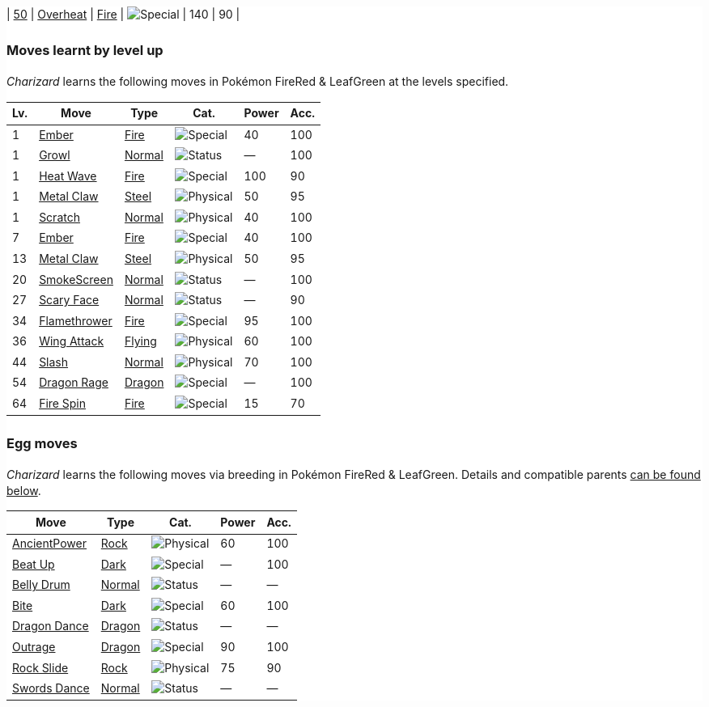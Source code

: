 | [50](/item/tm50 "TM50") | [Overheat](/move/overheat "View details for Overheat") | [Fire](/type/fire) | ![Special](https://img.pokemondb.net/images/icons/move-special.png "Special") | 140 | 90  |

### Moves learnt by level up

_Charizard_ learns the following moves in Pokémon FireRed & LeafGreen at the levels specified.

| Lv. | Move | Type | Cat. | Power | Acc. |
| --- | --- | --- | --- | --- | --- |
| 1   | [Ember](/move/ember "View details for Ember") | [Fire](/type/fire) | ![Special](https://img.pokemondb.net/images/icons/move-special.png "Special") | 40  | 100 |
| 1   | [Growl](/move/growl "View details for Growl") | [Normal](/type/normal) | ![Status](https://img.pokemondb.net/images/icons/move-status.png "Status") | —   | 100 |
| 1   | [Heat Wave](/move/heat-wave "View details for Heat Wave") | [Fire](/type/fire) | ![Special](https://img.pokemondb.net/images/icons/move-special.png "Special") | 100 | 90  |
| 1   | [Metal Claw](/move/metal-claw "View details for Metal Claw") | [Steel](/type/steel) | ![Physical](https://img.pokemondb.net/images/icons/move-physical.png "Physical") | 50  | 95  |
| 1   | [Scratch](/move/scratch "View details for Scratch") | [Normal](/type/normal) | ![Physical](https://img.pokemondb.net/images/icons/move-physical.png "Physical") | 40  | 100 |
| 7   | [Ember](/move/ember "View details for Ember") | [Fire](/type/fire) | ![Special](https://img.pokemondb.net/images/icons/move-special.png "Special") | 40  | 100 |
| 13  | [Metal Claw](/move/metal-claw "View details for Metal Claw") | [Steel](/type/steel) | ![Physical](https://img.pokemondb.net/images/icons/move-physical.png "Physical") | 50  | 95  |
| 20  | [SmokeScreen](/move/smokescreen "View details for SmokeScreen") | [Normal](/type/normal) | ![Status](https://img.pokemondb.net/images/icons/move-status.png "Status") | —   | 100 |
| 27  | [Scary Face](/move/scary-face "View details for Scary Face") | [Normal](/type/normal) | ![Status](https://img.pokemondb.net/images/icons/move-status.png "Status") | —   | 90  |
| 34  | [Flamethrower](/move/flamethrower "View details for Flamethrower") | [Fire](/type/fire) | ![Special](https://img.pokemondb.net/images/icons/move-special.png "Special") | 95  | 100 |
| 36  | [Wing Attack](/move/wing-attack "View details for Wing Attack") | [Flying](/type/flying) | ![Physical](https://img.pokemondb.net/images/icons/move-physical.png "Physical") | 60  | 100 |
| 44  | [Slash](/move/slash "View details for Slash") | [Normal](/type/normal) | ![Physical](https://img.pokemondb.net/images/icons/move-physical.png "Physical") | 70  | 100 |
| 54  | [Dragon Rage](/move/dragon-rage "View details for Dragon Rage") | [Dragon](/type/dragon) | ![Special](https://img.pokemondb.net/images/icons/move-special.png "Special") | —   | 100 |
| 64  | [Fire Spin](/move/fire-spin "View details for Fire Spin") | [Fire](/type/fire) | ![Special](https://img.pokemondb.net/images/icons/move-special.png "Special") | 15  | 70  |

### Egg moves

_Charizard_ learns the following moves via breeding in Pokémon FireRed & LeafGreen. Details and compatible parents [can be found below](#egg-move-parents).

| Move | Type | Cat. | Power | Acc. |
| --- | --- | --- | --- | --- |
| [AncientPower](/move/ancient-power "View details for AncientPower") | [Rock](/type/rock) | ![Physical](https://img.pokemondb.net/images/icons/move-physical.png "Physical") | 60  | 100 |
| [Beat Up](/move/beat-up "View details for Beat Up") | [Dark](/type/dark) | ![Special](https://img.pokemondb.net/images/icons/move-special.png "Special") | —   | 100 |
| [Belly Drum](/move/belly-drum "View details for Belly Drum") | [Normal](/type/normal) | ![Status](https://img.pokemondb.net/images/icons/move-status.png "Status") | —   | —   |
| [Bite](/move/bite "View details for Bite") | [Dark](/type/dark) | ![Special](https://img.pokemondb.net/images/icons/move-special.png "Special") | 60  | 100 |
| [Dragon Dance](/move/dragon-dance "View details for Dragon Dance") | [Dragon](/type/dragon) | ![Status](https://img.pokemondb.net/images/icons/move-status.png "Status") | —   | —   |
| [Outrage](/move/outrage "View details for Outrage") | [Dragon](/type/dragon) | ![Special](https://img.pokemondb.net/images/icons/move-special.png "Special") | 90  | 100 |
| [Rock Slide](/move/rock-slide "View details for Rock Slide") | [Rock](/type/rock) | ![Physical](https://img.pokemondb.net/images/icons/move-physical.png "Physical") | 75  | 90  |
| [Swords Dance](/move/swords-dance "View details for Swords Dance") | [Normal](/type/normal) | ![Status](https://img.pokemondb.net/images/icons/move-status.png "Status") | —   | —   |
